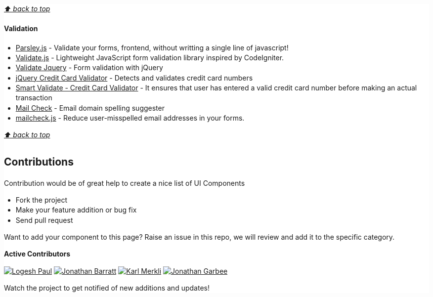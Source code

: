 *[⬆ back to top](#components)*

#### Validation

- [Parsley.js](http://parsleyjs.org/) - Validate your forms, frontend, without writting a single line of javascript!
- [Validate.js](http://rickharrison.github.com/validate.js/) - Lightweight JavaScript form validation library inspired by CodeIgniter.
- [Validate Jquery](http://jqueryvalidation.org/) - Form validation with jQuery
- [jQuery Credit Card Validator](http://paweldecowski.github.com/jQuery-CreditCardValidator/) - Detects and validates credit card numbers
- [Smart Validate - Credit Card Validator](http://www.egrappler.com/jquery-credit-card-validation-plugin-smart-validate/) - It ensures that user has entered a valid credit card number before making an actual transaction
- [Mail Check](https://github.com/Kicksend/mailcheck) - Email domain spelling suggester
- [mailcheck.js](https://github.com/mailcheck/mailcheck) - Reduce user-misspelled email addresses in your forms.

*[⬆ back to top](#components)*





## Contributions

Contribution would be of great help to create a nice list of UI Components

* Fork the project
* Make your feature addition or bug fix
* Send pull request

Want to add your component to this page? Raise an issue in this repo, we will review and add it to the specific category.

**Active Contributors**

[![Logesh Paul](https://avatars3.githubusercontent.com/u/41541?v=3&s=72)](https://github.com/logeshpaul)
[![Jonathan Barratt](https://avatars3.githubusercontent.com/u/500775?v=3&s=72)](https://github.com/reduxionist)
[![Karl Merkli](https://avatars0.githubusercontent.com/u/1131901?v=3&s=72)](https://github.com/Itrulia)
[![Jonathan Garbee](https://avatars1.githubusercontent.com/u/868301?v=3&s=72)](https://github.com/Garbee)

Watch the project to get notified of new additions and updates!
